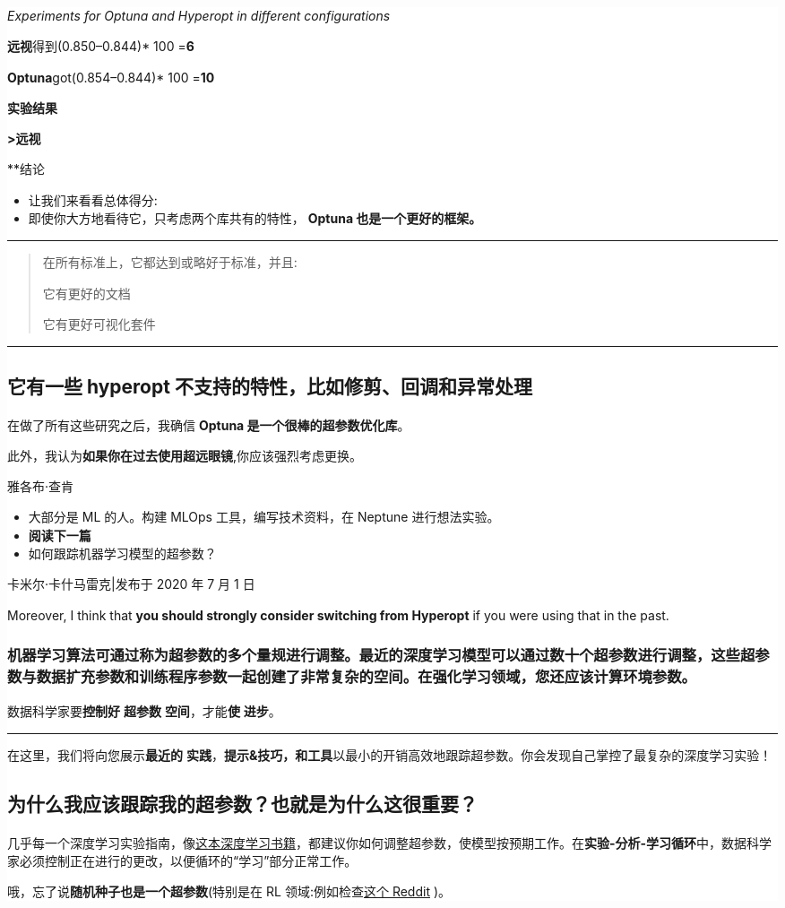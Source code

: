 *Experiments for Optuna and Hyperopt in different configurations*

**远视**得到(0.850–0.844)* 100 =**6**

**Optuna**got(0.854–0.844)* 100 =**10**

**实验结果**

**>远视**

 **结论

*   让我们来看看总体得分:
*   即使你大方地看待它，只考虑两个库共有的特性， **Optuna 也是一个更好的框架。**

* * *

> 在所有标准上，它都达到或略好于标准，并且:
> 
> 它有更好的文档
> 
> 它有更好可视化套件

* * *

## 它有一些 hyperopt 不支持的特性，比如修剪、回调和异常处理

在做了所有这些研究之后，我确信 **Optuna 是一个很棒的超参数优化库**。

此外，我认为**如果你在过去使用超远眼镜**,你应该强烈考虑更换。

雅各布·查肯

*   大部分是 ML 的人。构建 MLOps 工具，编写技术资料，在 Neptune 进行想法实验。
*   **阅读下一篇**
*   如何跟踪机器学习模型的超参数？

卡米尔·卡什马雷克|发布于 2020 年 7 月 1 日

Moreover, I think that **you should strongly consider switching from Hyperopt** if you were using that in the past. 

### **机器学习算法可通过称为超参数**的多个量规进行调整。最近的深度学习模型可以通过数十个超参数进行调整，这些超参数与数据扩充参数和训练程序参数一起创建了非常复杂的空间。在强化学习领域，您还应该计算环境参数。

数据科学家要**控制好** **超参数** **空间**，才能**使** **进步**。

* * *

在这里，我们将向您展示**最近的** **实践**，**提示&技巧，**和**工具**以最小的开销高效地跟踪超参数。你会发现自己掌控了最复杂的深度学习实验！

## 为什么我应该跟踪我的超参数？也就是为什么这很重要？

几乎每一个深度学习实验指南，像[这本深度学习书籍](https://web.archive.org/web/20221007120429/https://www.deeplearningbook.org/contents/guidelines.html)，都建议你如何调整超参数，使模型按预期工作。在**实验-分析-学习循环**中，数据科学家必须控制正在进行的更改，以便循环的“学习”部分正常工作。

哦，忘了说**随机种子也是一个超参数**(特别是在 RL 领域:例如检查[这个 Reddit](https://web.archive.org/web/20221007120429/https://www.reddit.com/r/MachineLearning/comments/76th74/d_why_random_seeds_sometimes_have_quite_large/) )。
